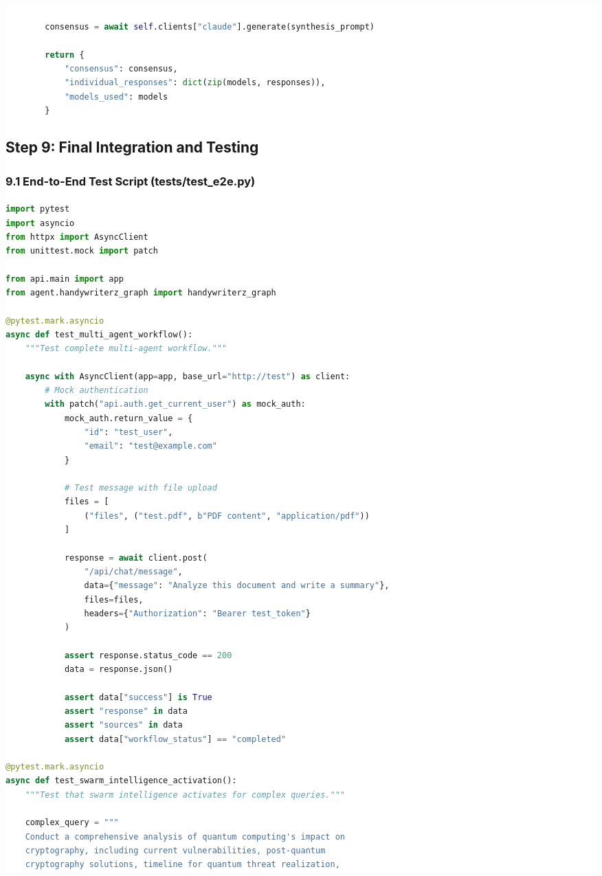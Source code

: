 ```python
        
        consensus = await self.clients["claude"].generate(synthesis_prompt)
        
        return {
            "consensus": consensus,
            "individual_responses": dict(zip(models, responses)),
            "models_used": models
        }
```

## Step 9: Final Integration and Testing

### 9.1 End-to-End Test Script (tests/test_e2e.py)

```python
import pytest
import asyncio
from httpx import AsyncClient
from unittest.mock import patch

from api.main import app
from agent.handywriterz_graph import handywriterz_graph

@pytest.mark.asyncio
async def test_multi_agent_workflow():
    """Test complete multi-agent workflow."""
    
    async with AsyncClient(app=app, base_url="http://test") as client:
        # Mock authentication
        with patch("api.auth.get_current_user") as mock_auth:
            mock_auth.return_value = {
                "id": "test_user",
                "email": "test@example.com"
            }
            
            # Test message with file upload
            files = [
                ("files", ("test.pdf", b"PDF content", "application/pdf"))
            ]
            
            response = await client.post(
                "/api/chat/message",
                data={"message": "Analyze this document and write a summary"},
                files=files,
                headers={"Authorization": "Bearer test_token"}
            )
            
            assert response.status_code == 200
            data = response.json()
            
            assert data["success"] is True
            assert "response" in data
            assert "sources" in data
            assert data["workflow_status"] == "completed"

@pytest.mark.asyncio
async def test_swarm_intelligence_activation():
    """Test that swarm intelligence activates for complex queries."""
    
    complex_query = """
    Conduct a comprehensive analysis of quantum computing's impact on 
    cryptography, including current vulnerabilities, post-quantum 
    cryptography solutions, timeline for quantum threat realization, 
```